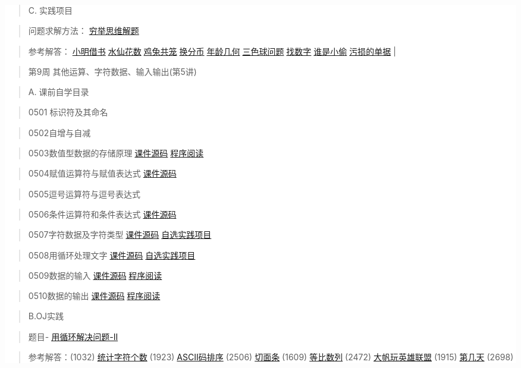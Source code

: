 > C. 实践项目

> 问题求解方法：
> [穷举思维解题](http://blog.csdn.net/sxhelijian/article/details/45126113)

> 参考解答：
> [小明借书](http://blog.csdn.net/sxhelijian/article/details/45126147)
> [水仙花数](http://blog.csdn.net/sxhelijian/article/details/45126155)
> [鸡兔共笼](http://blog.csdn.net/sxhelijian/article/details/45126153)
> [换分币](http://blog.csdn.net/sxhelijian/article/details/45126161)
> [年龄几何](http://blog.csdn.net/sxhelijian/article/details/45126159)
> [三色球问题](http://blog.csdn.net/sxhelijian/article/details/45126165)
> [找数字](http://blog.csdn.net/sxhelijian/article/details/45126167)
> [谁是小偷](http://blog.csdn.net/sxhelijian/article/details/45126169)
> [污损的单据](http://blog.csdn.net/sxhelijian/article/details/45126163)
> |

> 第9周 其他运算、字符数据、输入输出(第5讲)

> A. 课前自学目录

> 0501 标识符及其命名

> 0502自增与自减

> 0503数值型数据的存储原理
> [课件源码](http://blog.csdn.net/sxhelijian/article/details/43228487)
> [程序阅读](http://blog.csdn.net/sxhelijian/article/details/42530711)

> 0504赋值运算符与赋值表达式
> [课件源码](http://blog.csdn.net/sxhelijian/article/details/43228587)

> 0505逗号运算符与逗号表达式

> 0506条件运算符和条件表达式
> [课件源码](http://blog.csdn.net/sxhelijian/article/details/43229173)

> 0507字符数据及字符类型
> [课件源码](http://blog.csdn.net/sxhelijian/article/details/43228623)
> [自选实践项目](http://blog.csdn.net/sxhelijian/article/details/42583643)

> 0508用循环处理文字
> [课件源码](http://blog.csdn.net/sxhelijian/article/details/43229371)
> [自选实践项目](http://blog.csdn.net/sxhelijian/article/details/44158329)

> 0509数据的输入
> [课件源码](http://blog.csdn.net/sxhelijian/article/details/43228567)
> [程序阅读](http://blog.csdn.net/sxhelijian/article/details/42581083)

> 0510数据的输出
> [课件源码](http://blog.csdn.net/sxhelijian/article/details/43228583)
> [程序阅读](http://blog.csdn.net/sxhelijian/article/details/42581225)

> B.OJ实践

> 题目-
> [用循环解决问题-II](http://blog.csdn.net/sxhelijian/article/details/52937830)

> 参考解答：(1032)
> [ 统计字符个数](http://blog.csdn.net/sxhelijian/article/details/52937849)
> (1923)
> [ ASCII码排序](http://blog.csdn.net/sxhelijian/article/details/52937872)
> (2506)
> [切面条](http://blog.csdn.net/sxhelijian/article/details/52937879)
> (1609)
> [等比数列](http://blog.csdn.net/sxhelijian/article/details/52937958)
> (2472)
> [大帆玩英雄联盟](http://blog.csdn.net/sxhelijian/article/details/52937971)
> (1915)
> [第几天](http://blog.csdn.net/sxhelijian/article/details/52937994)
> (2698)
